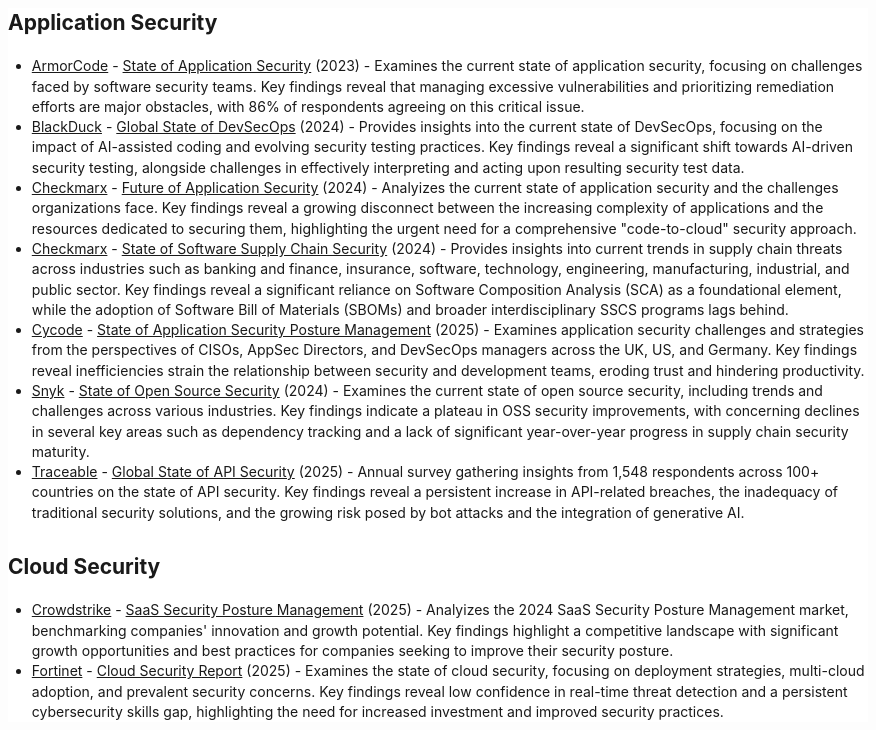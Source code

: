 ## Application Security
- [ArmorCode](https://www.armorcode.com/state-of-application-security-2023) - [State of Application Security](https://github.com/jacobdjwilson/awesome-annual-security-reports/blob/master//Annual%20Security%20Reports/2023/Armorcode-State-of-Application-Security-2023.pdf) (2023) - Examines the current state of application security, focusing on challenges faced by software security teams. Key findings reveal that managing excessive vulnerabilities and prioritizing remediation efforts are major obstacles, with 86% of respondents agreeing on this critical issue.
- [BlackDuck](https://www.blackduck.com/resources/analyst-reports/state-of-devsecops.html) - [Global State of DevSecOps](https://github.com/jacobdjwilson/awesome-annual-security-reports/blob/master/Annual%20Security%20Reports/2024/BlackDuck-Global-State-of-DevSecOps-2024.pdf) (2024) - Provides insights into the current state of DevSecOps, focusing on the impact of AI-assisted coding and evolving security testing practices. Key findings reveal a significant shift towards AI-driven security testing, alongside challenges in effectively interpreting and acting upon resulting security test data.
- [Checkmarx](https://info.checkmarx.com/future-of-application-security-2024) - [Future of Application Security](https://github.com/jacobdjwilson/awesome-annual-security-reports/blob/master/Annual%20Security%20Reports/2024/Checkmarx-Future-of-Application-Security-2024.pdf) (2024) - Analyizes the current state of application security and the challenges organizations face. Key findings reveal a growing disconnect between the increasing complexity of applications and the resources dedicated to securing them, highlighting the urgent need for a comprehensive "code-to-cloud" security approach.
- [Checkmarx](https://info.checkmarx.com/supply-chain-survey) - [State of Software Supply Chain Security](https://github.com/jacobdjwilson/awesome-annual-security-reports/blob/master/Annual%20Security%20Reports/2024/Checkmarx-State-of-Software-Supply-Chain-Security-2024.pdf) (2024) - Provides insights into current trends in supply chain threats across industries such as banking and finance, insurance, software, technology, engineering, manufacturing, industrial, and public sector. Key findings reveal a significant reliance on Software Composition Analysis (SCA) as a foundational element, while the adoption of Software Bill of Materials (SBOMs) and broader interdisciplinary SSCS programs lags behind.
- [Cycode](https://cycode.com/state-of-aspm-2025/) - [State of Application Security Posture Management](https://github.com/jacobdjwilson/awesome-annual-security-reports/blob/master/Annual%20Security%20Reports/2025/Cycode-State-of-Application-Security-Posture-Management-2025.pdf) (2025) - Examines application security challenges and strategies from the perspectives of CISOs, AppSec Directors, and DevSecOps managers across the UK, US, and Germany. Key findings reveal inefficiencies strain the relationship between security and development teams, eroding trust and hindering productivity.
- [Snyk](https://snyk.io/lp/state-of-open-source-2024) - [State of Open Source Security](https://github.com/jacobdjwilson/awesome-annual-security-reports/blob/master/Annual%20Security%20Reports/2024/Snyk-State-of-Open-Source-Security-2024.pdf) (2024) - Examines the current state of open source security, including trends and challenges across various industries. Key findings indicate a plateau in OSS security improvements, with concerning declines in several key areas such as dependency tracking and a lack of significant year-over-year progress in supply chain security maturity.
- [Traceable](https://www.traceable.ai/2025-state-of-api-security) - [Global State of API Security](https://github.com/jacobdjwilson/awesome-annual-security-reports/blob/master/Annual%20Security%20Reports/2025/Traceable-Global-State-of-API-Security-2025.pdf) (2025) - Annual survey gathering insights from 1,548 respondents across 100+ countries on the state of API security. Key findings reveal a persistent increase in API-related breaches, the inadequacy of traditional security solutions, and the growing risk posed by bot attacks and the integration of generative AI.

## Cloud Security
- [Crowdstrike](https://www.crowdstrike.com/en-us/resources/reports/frost-sullivan-recognizes-adaptive-shield-saas-security-innovation/) - [SaaS Security Posture Management](https://github.com/jacobdjwilson/awesome-annual-security-reports/blob/master/Annual%20Security%20Reports/2025/Crowdstrike-SaaS-Security-Posture-Management-2025.pdf) (2025) - Analyizes the 2024 SaaS Security Posture Management market, benchmarking companies' innovation and growth potential. Key findings highlight a competitive landscape with significant growth opportunities and best practices for companies seeking to improve their security posture.
- [Fortinet](https://www.fortinet.com/resources/reports/cloud-security) - [Cloud Security Report](https://github.com/jacobdjwilson/awesome-annual-security-reports/blob/master/Annual%20Security%20Reports/2025/Fortinet-Cloud-Security-Report-2025.pdf) (2025) - Examines the state of cloud security, focusing on deployment strategies, multi-cloud adoption, and prevalent security concerns. Key findings reveal low confidence in real-time threat detection and a persistent cybersecurity skills gap, highlighting the need for increased investment and improved security practices.
